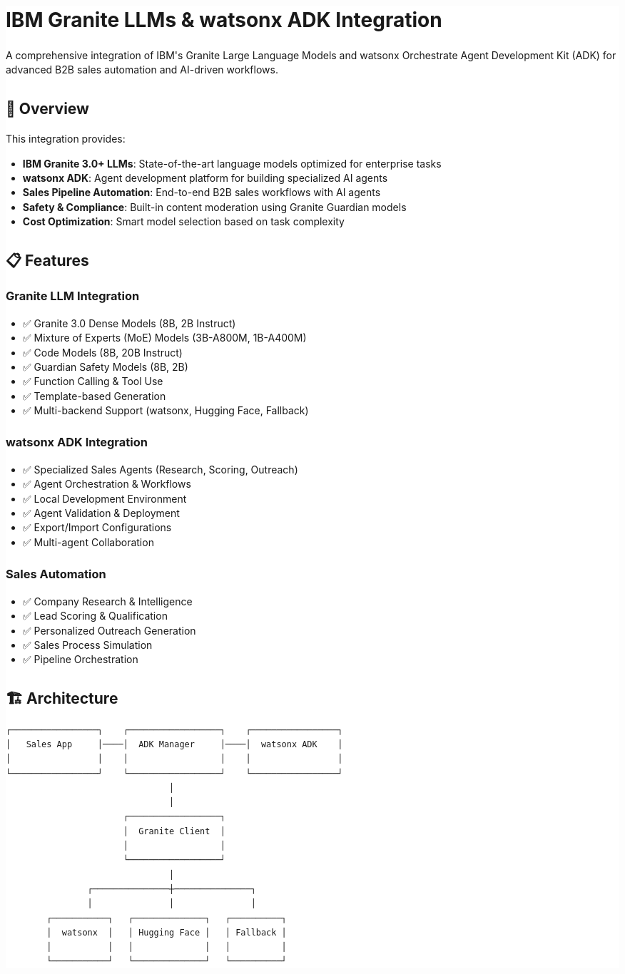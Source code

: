# IBM Granite LLMs & watsonx ADK Integration

A comprehensive integration of IBM's Granite Large Language Models and watsonx Orchestrate Agent Development Kit (ADK) for advanced B2B sales automation and AI-driven workflows.

## 🚀 Overview

This integration provides:

- **IBM Granite 3.0+ LLMs**: State-of-the-art language models optimized for enterprise tasks
- **watsonx ADK**: Agent development platform for building specialized AI agents
- **Sales Pipeline Automation**: End-to-end B2B sales workflows with AI agents
- **Safety & Compliance**: Built-in content moderation using Granite Guardian models
- **Cost Optimization**: Smart model selection based on task complexity

## 📋 Features

### Granite LLM Integration
- ✅ Granite 3.0 Dense Models (8B, 2B Instruct)
- ✅ Mixture of Experts (MoE) Models (3B-A800M, 1B-A400M)
- ✅ Code Models (8B, 20B Instruct)
- ✅ Guardian Safety Models (8B, 2B)
- ✅ Function Calling & Tool Use
- ✅ Template-based Generation
- ✅ Multi-backend Support (watsonx, Hugging Face, Fallback)

### watsonx ADK Integration
- ✅ Specialized Sales Agents (Research, Scoring, Outreach)
- ✅ Agent Orchestration & Workflows
- ✅ Local Development Environment
- ✅ Agent Validation & Deployment
- ✅ Export/Import Configurations
- ✅ Multi-agent Collaboration

### Sales Automation
- ✅ Company Research & Intelligence
- ✅ Lead Scoring & Qualification
- ✅ Personalized Outreach Generation
- ✅ Sales Process Simulation
- ✅ Pipeline Orchestration

## 🏗️ Architecture

```
┌─────────────────┐    ┌──────────────────┐    ┌─────────────────┐
│   Sales App     │────│  ADK Manager     │────│  watsonx ADK    │
│                 │    │                  │    │                 │
└─────────────────┘    └──────────────────┘    └─────────────────┘
                                │
                                │
                       ┌──────────────────┐
                       │  Granite Client  │
                       │                  │
                       └──────────────────┘
                                │
                ┌───────────────┼───────────────┐
                │               │               │
        ┌───────────┐   ┌──────────────┐   ┌──────────┐
        │  watsonx  │   │ Hugging Face │   │ Fallback │
        │           │   │              │   │          │
        └───────────┘   └──────────────┘   └──────────┘
```